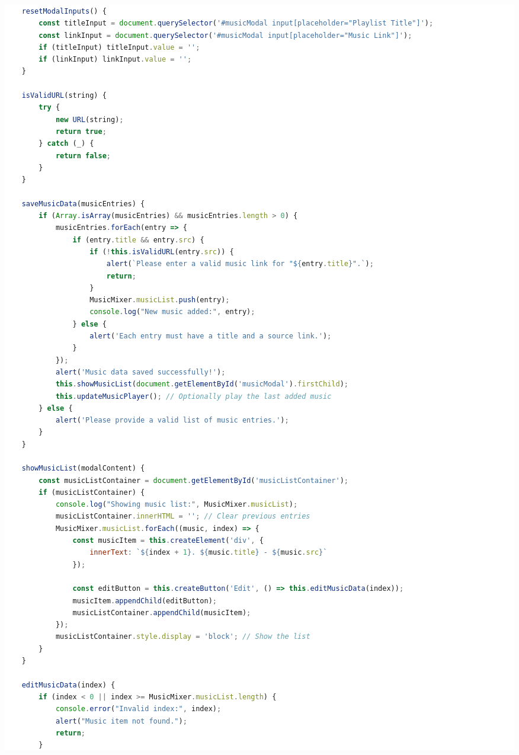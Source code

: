 ```js
    resetModalInputs() {
        const titleInput = document.querySelector('#musicModal input[placeholder="Playlist Title"]');
        const linkInput = document.querySelector('#musicModal input[placeholder="Music Link"]');
        if (titleInput) titleInput.value = '';
        if (linkInput) linkInput.value = '';
    }

    isValidURL(string) {
        try {
            new URL(string);
            return true;
        } catch (_) {
            return false;  
        }
    }

    saveMusicData(musicEntries) {
        if (Array.isArray(musicEntries) && musicEntries.length > 0) {
            musicEntries.forEach(entry => {
                if (entry.title && entry.src) {
                    if (!this.isValidURL(entry.src)) {
                        alert(`Please enter a valid music link for "${entry.title}".`);
                        return;
                    }
                    MusicMixer.musicList.push(entry);
                    console.log("New music added:", entry);
                } else {
                    alert('Each entry must have a title and a source link.');
                }
            });
            alert('Music data saved successfully!');
            this.showMusicList(document.getElementById('musicModal').firstChild);
            this.updateMusicPlayer(); // Optionally play the last added music
        } else {
            alert('Please provide a valid list of music entries.');
        }
    }

    showMusicList(modalContent) {
        const musicListContainer = document.getElementById('musicListContainer');
        if (musicListContainer) {
            console.log("Showing music list:", MusicMixer.musicList);
            musicListContainer.innerHTML = ''; // Clear previous entries
            MusicMixer.musicList.forEach((music, index) => {
                const musicItem = this.createElement('div', {
                    innerText: `${index + 1}. ${music.title} - ${music.src}`
                });

                const editButton = this.createButton('Edit', () => this.editMusicData(index));
                musicItem.appendChild(editButton);
                musicListContainer.appendChild(musicItem);
            });
            musicListContainer.style.display = 'block'; // Show the list
        }
    }

    editMusicData(index) {
        if (index < 0 || index >= MusicMixer.musicList.length) {
            console.error("Invalid index:", index);
            alert("Music item not found.");
            return;
        }
```